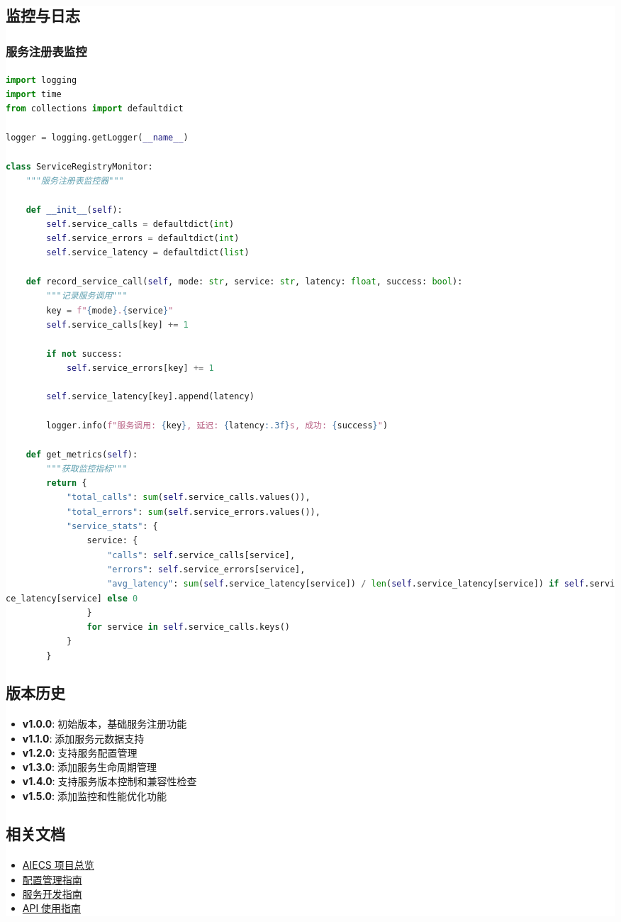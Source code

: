 ## 监控与日志

### 服务注册表监控
```python
import logging
import time
from collections import defaultdict

logger = logging.getLogger(__name__)

class ServiceRegistryMonitor:
    """服务注册表监控器"""
    
    def __init__(self):
        self.service_calls = defaultdict(int)
        self.service_errors = defaultdict(int)
        self.service_latency = defaultdict(list)
    
    def record_service_call(self, mode: str, service: str, latency: float, success: bool):
        """记录服务调用"""
        key = f"{mode}.{service}"
        self.service_calls[key] += 1
        
        if not success:
            self.service_errors[key] += 1
        
        self.service_latency[key].append(latency)
        
        logger.info(f"服务调用: {key}, 延迟: {latency:.3f}s, 成功: {success}")
    
    def get_metrics(self):
        """获取监控指标"""
        return {
            "total_calls": sum(self.service_calls.values()),
            "total_errors": sum(self.service_errors.values()),
            "service_stats": {
                service: {
                    "calls": self.service_calls[service],
                    "errors": self.service_errors[service],
                    "avg_latency": sum(self.service_latency[service]) / len(self.service_latency[service]) if self.service_latency[service] else 0
                }
                for service in self.service_calls.keys()
            }
        }
```

## 版本历史

- **v1.0.0**: 初始版本，基础服务注册功能
- **v1.1.0**: 添加服务元数据支持
- **v1.2.0**: 支持服务配置管理
- **v1.3.0**: 添加服务生命周期管理
- **v1.4.0**: 支持服务版本控制和兼容性检查
- **v1.5.0**: 添加监控和性能优化功能

## 相关文档

- [AIECS 项目总览](../PROJECT_SUMMARY.md)
- [配置管理指南](./CONFIG_MANAGEMENT.md)
- [服务开发指南](./SERVICE_DEVELOPMENT_GUIDE.md)
- [API 使用指南](./USAGE_GUIDE.md)
